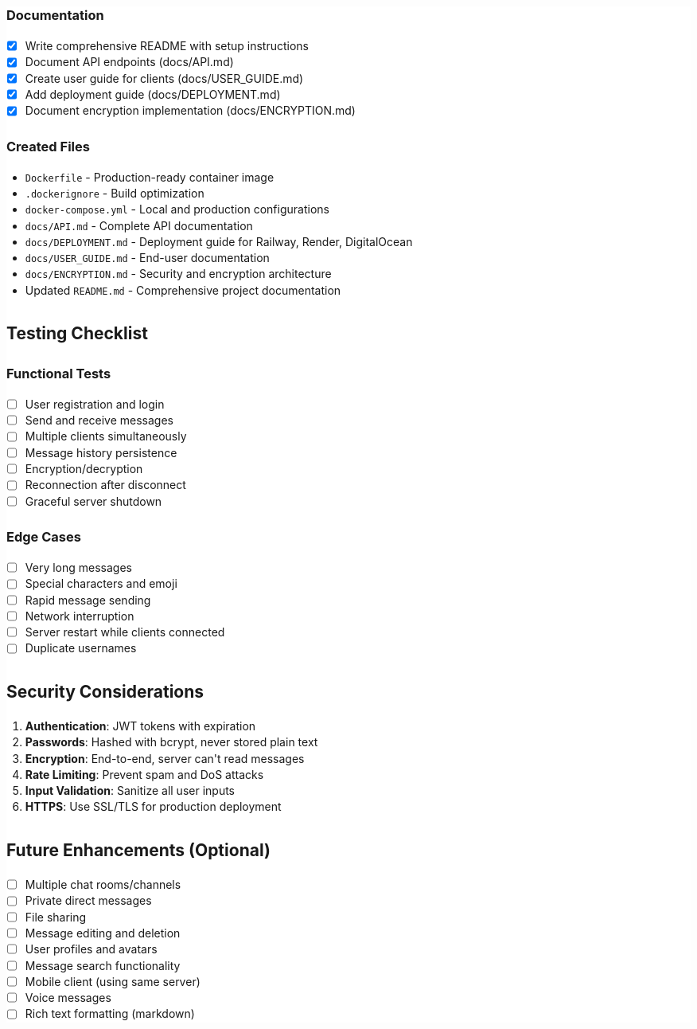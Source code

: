 ### Documentation
- [x] Write comprehensive README with setup instructions
- [x] Document API endpoints (docs/API.md)
- [x] Create user guide for clients (docs/USER_GUIDE.md)
- [x] Add deployment guide (docs/DEPLOYMENT.md)
- [x] Document encryption implementation (docs/ENCRYPTION.md)

### Created Files
- `Dockerfile` - Production-ready container image
- `.dockerignore` - Build optimization
- `docker-compose.yml` - Local and production configurations
- `docs/API.md` - Complete API documentation
- `docs/DEPLOYMENT.md` - Deployment guide for Railway, Render, DigitalOcean
- `docs/USER_GUIDE.md` - End-user documentation
- `docs/ENCRYPTION.md` - Security and encryption architecture
- Updated `README.md` - Comprehensive project documentation

## Testing Checklist

### Functional Tests
- [ ] User registration and login
- [ ] Send and receive messages
- [ ] Multiple clients simultaneously
- [ ] Message history persistence
- [ ] Encryption/decryption
- [ ] Reconnection after disconnect
- [ ] Graceful server shutdown

### Edge Cases
- [ ] Very long messages
- [ ] Special characters and emoji
- [ ] Rapid message sending
- [ ] Network interruption
- [ ] Server restart while clients connected
- [ ] Duplicate usernames

## Security Considerations

1. **Authentication**: JWT tokens with expiration
2. **Passwords**: Hashed with bcrypt, never stored plain text
3. **Encryption**: End-to-end, server can't read messages
4. **Rate Limiting**: Prevent spam and DoS attacks
5. **Input Validation**: Sanitize all user inputs
6. **HTTPS**: Use SSL/TLS for production deployment

## Future Enhancements (Optional)

- [ ] Multiple chat rooms/channels
- [ ] Private direct messages
- [ ] File sharing
- [ ] Message editing and deletion
- [ ] User profiles and avatars
- [ ] Message search functionality
- [ ] Mobile client (using same server)
- [ ] Voice messages
- [ ] Rich text formatting (markdown)
